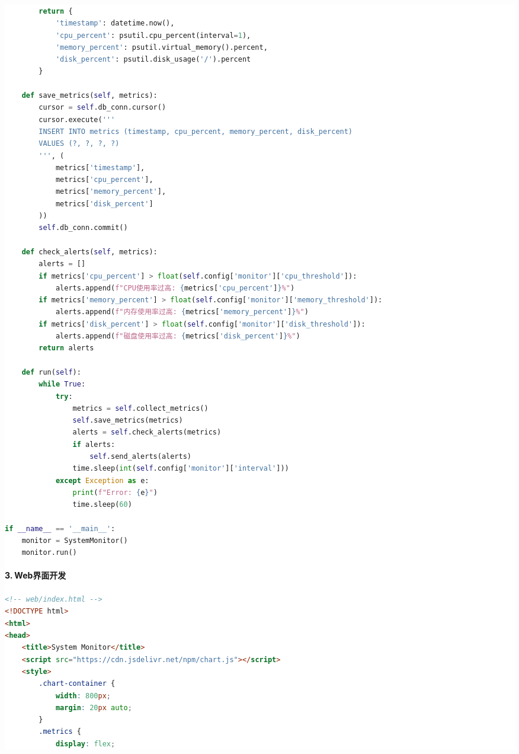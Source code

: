 ```python
        return {
            'timestamp': datetime.now(),
            'cpu_percent': psutil.cpu_percent(interval=1),
            'memory_percent': psutil.virtual_memory().percent,
            'disk_percent': psutil.disk_usage('/').percent
        }
    
    def save_metrics(self, metrics):
        cursor = self.db_conn.cursor()
        cursor.execute('''
        INSERT INTO metrics (timestamp, cpu_percent, memory_percent, disk_percent)
        VALUES (?, ?, ?, ?)
        ''', (
            metrics['timestamp'],
            metrics['cpu_percent'],
            metrics['memory_percent'],
            metrics['disk_percent']
        ))
        self.db_conn.commit()
    
    def check_alerts(self, metrics):
        alerts = []
        if metrics['cpu_percent'] > float(self.config['monitor']['cpu_threshold']):
            alerts.append(f"CPU使用率过高: {metrics['cpu_percent']}%")
        if metrics['memory_percent'] > float(self.config['monitor']['memory_threshold']):
            alerts.append(f"内存使用率过高: {metrics['memory_percent']}%")
        if metrics['disk_percent'] > float(self.config['monitor']['disk_threshold']):
            alerts.append(f"磁盘使用率过高: {metrics['disk_percent']}%")
        return alerts

    def run(self):
        while True:
            try:
                metrics = self.collect_metrics()
                self.save_metrics(metrics)
                alerts = self.check_alerts(metrics)
                if alerts:
                    self.send_alerts(alerts)
                time.sleep(int(self.config['monitor']['interval']))
            except Exception as e:
                print(f"Error: {e}")
                time.sleep(60)

if __name__ == '__main__':
    monitor = SystemMonitor()
    monitor.run()
```

#### 3. Web界面开发
```html
<!-- web/index.html -->
<!DOCTYPE html>
<html>
<head>
    <title>System Monitor</title>
    <script src="https://cdn.jsdelivr.net/npm/chart.js"></script>
    <style>
        .chart-container {
            width: 800px;
            margin: 20px auto;
        }
        .metrics {
            display: flex;
```